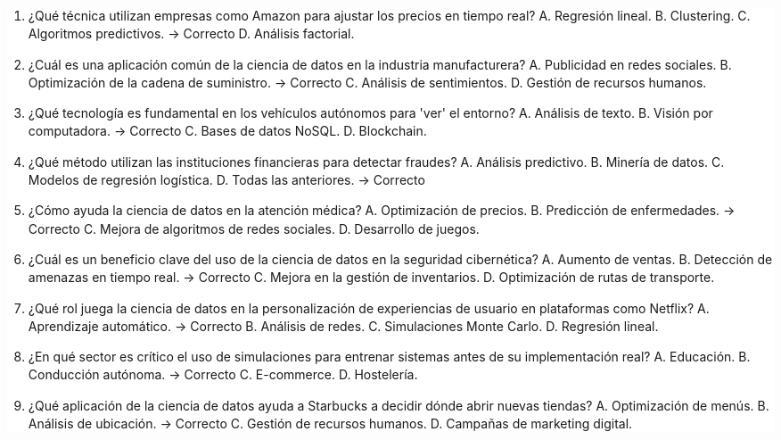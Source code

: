 1. ¿Qué técnica utilizan empresas como Amazon para ajustar los precios en tiempo
real?
A. Regresión lineal. 
B. Clustering.
C. Algoritmos predictivos. -> Correcto 
D. Análisis factorial.

2. ¿Cuál es una aplicación común de la ciencia de datos en la industria
manufacturera?
A. Publicidad en redes sociales.
B. Optimización de la cadena de suministro. -> Correcto 
C. Análisis de sentimientos.
D. Gestión de recursos humanos.

3. ¿Qué tecnología es fundamental en los vehículos autónomos para 'ver' el
entorno?
A. Análisis de texto.
B. Visión por computadora. -> Correcto 
C. Bases de datos NoSQL.
D. Blockchain.

4. ¿Qué método utilizan las instituciones financieras para detectar fraudes?
A. Análisis predictivo.
B. Minería de datos.
C. Modelos de regresión logística.
D. Todas las anteriores. -> Correcto 

5. ¿Cómo ayuda la ciencia de datos en la atención médica?
A. Optimización de precios.
B. Predicción de enfermedades.  -> Correcto 
C. Mejora de algoritmos de redes sociales.
D. Desarrollo de juegos.

6. ¿Cuál es un beneficio clave del uso de la ciencia de datos en la seguridad
cibernética?
A. Aumento de ventas.
B. Detección de amenazas en tiempo real. -> Correcto 
C. Mejora en la gestión de inventarios.
D. Optimización de rutas de transporte.

7. ¿Qué rol juega la ciencia de datos en la personalización de experiencias de
usuario en plataformas como Netflix?
A. Aprendizaje automático. -> Correcto 
B. Análisis de redes.
C. Simulaciones Monte Carlo.
D. Regresión lineal.

8. ¿En qué sector es crítico el uso de simulaciones para entrenar sistemas antes de
su implementación real?
A. Educación.
B. Conducción autónoma. -> Correcto 
C. E-commerce.
D. Hostelería.

9. ¿Qué aplicación de la ciencia de datos ayuda a Starbucks a decidir dónde abrir
nuevas tiendas?
A. Optimización de menús.
B. Análisis de ubicación.  -> Correcto
C. Gestión de recursos humanos.
D. Campañas de marketing digital. 
